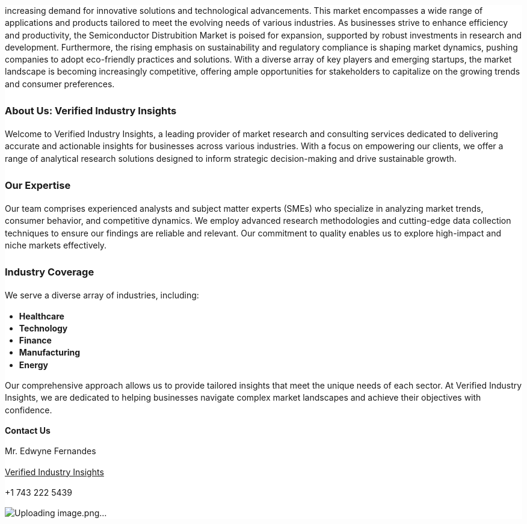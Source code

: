 increasing demand for innovative solutions and technological advancements. This market encompasses a wide range of applications and products tailored to meet the evolving needs of various industries. As businesses strive to enhance efficiency and productivity, the Semiconductor Distrubition Market is poised for expansion, supported by robust investments in research and development. Furthermore, the rising emphasis on sustainability and regulatory compliance is shaping market dynamics, pushing companies to adopt eco-friendly practices and solutions. With a diverse array of key players and emerging startups, the market landscape is becoming increasingly competitive, offering ample opportunities for stakeholders to capitalize on the growing trends and consumer preferences.</p><h3>About Us: Verified Industry Insights</h3><p>Welcome to Verified Industry Insights, a leading provider of market research and consulting services dedicated to delivering accurate and actionable insights for businesses across various industries. With a focus on empowering our clients, we offer a range of analytical research solutions designed to inform strategic decision-making and drive sustainable growth.</p><h3>Our Expertise</h3><p>Our team comprises experienced analysts and subject matter experts (SMEs) who specialize in analyzing market trends, consumer behavior, and competitive dynamics. We employ advanced research methodologies and cutting-edge data collection techniques to ensure our findings are reliable and relevant. Our commitment to quality enables us to explore high-impact and niche markets effectively.</p><h3>Industry Coverage</h3><p>We serve a diverse array of industries, including:</p><ul><li><strong>Healthcare</strong></li><li><strong>Technology</strong></li><li><strong>Finance</strong></li><li><strong>Manufacturing</strong></li><li><strong>Energy</strong></li></ul><p>Our comprehensive approach allows us to provide tailored insights that meet the unique needs of each sector. At Verified Industry Insights, we are dedicated to helping businesses navigate complex market landscapes and achieve their objectives with confidence.</p><p><strong>Contact Us</strong></p><p>Mr. Edwyne Fernandes</p><p><a href="https://www.verifiedindustryinsights.com/">Verified Industry Insights</a></p><p>+1 743 222 5439</p>
![Uploading image.png…]()
